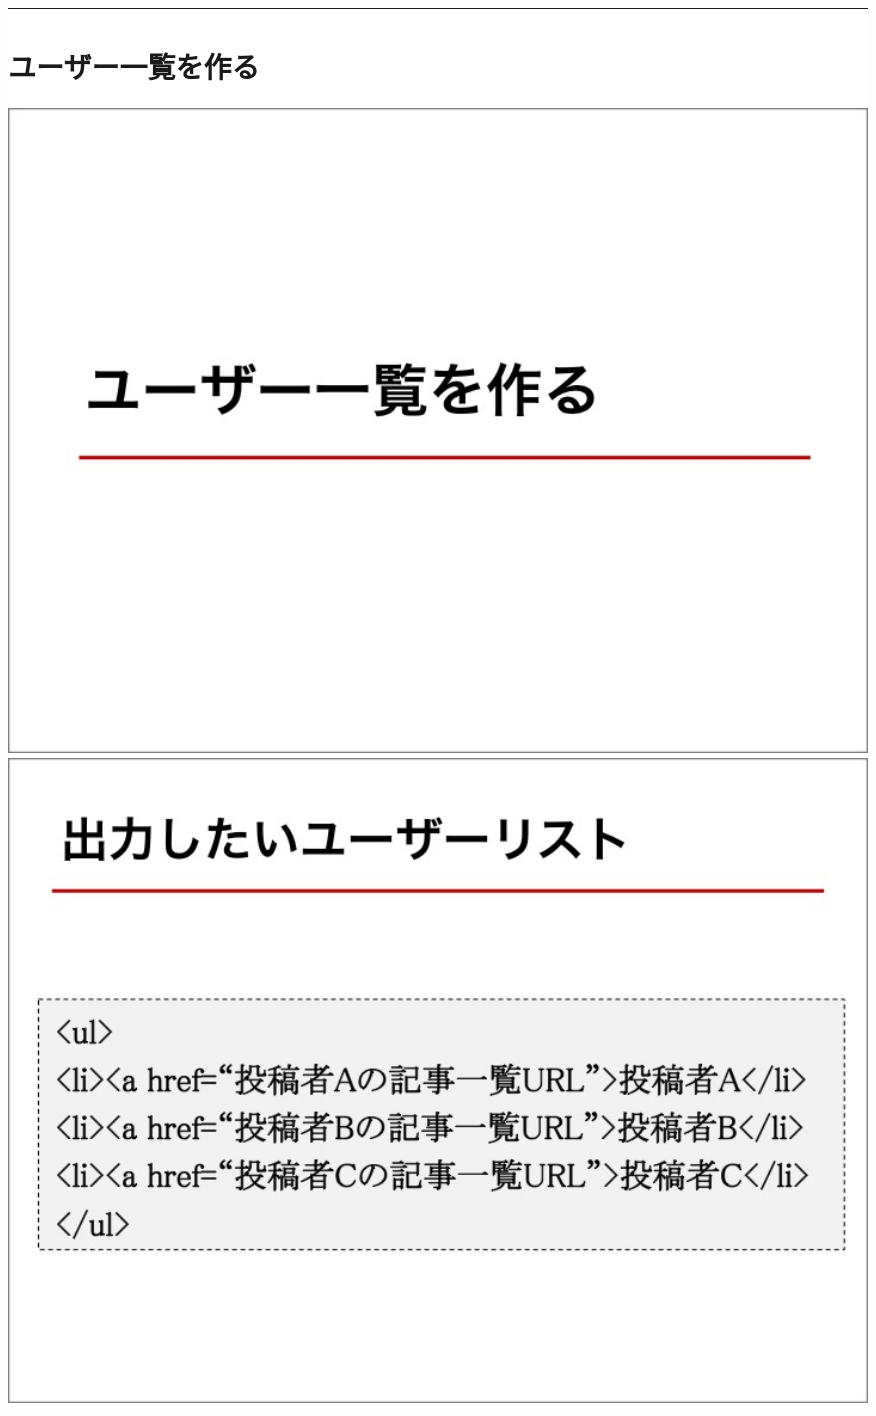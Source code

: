
--- 

# ユーザー一覧を作る

<img src="img/wp_php_42.jpg" style="width:100%;" alt="ユーザー情報の取得"/>

<img src="img/wp_php_43.jpg" style="width:100%;" alt="ユーザー情報の取得"/>
